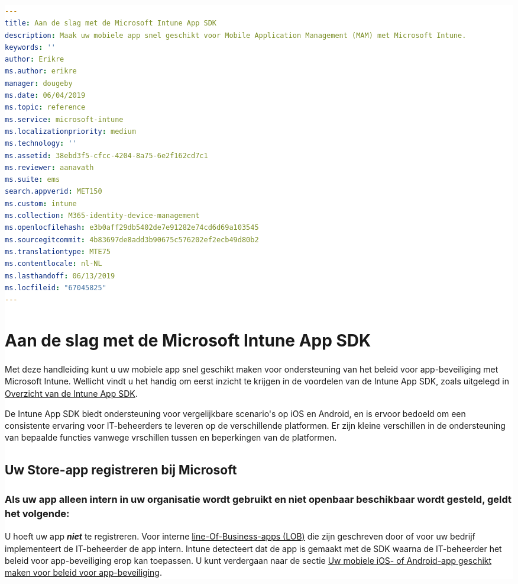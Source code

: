 ```yaml
---
title: Aan de slag met de Microsoft Intune App SDK
description: Maak uw mobiele app snel geschikt voor Mobile Application Management (MAM) met Microsoft Intune.
keywords: ''
author: Erikre
ms.author: erikre
manager: dougeby
ms.date: 06/04/2019
ms.topic: reference
ms.service: microsoft-intune
ms.localizationpriority: medium
ms.technology: ''
ms.assetid: 38ebd3f5-cfcc-4204-8a75-6e2f162cd7c1
ms.reviewer: aanavath
ms.suite: ems
search.appverid: MET150
ms.custom: intune
ms.collection: M365-identity-device-management
ms.openlocfilehash: e3b0aff29db5402de7e91282e74cd6d69a103545
ms.sourcegitcommit: 4b83697de8add3b90675c576202ef2ecb49d80b2
ms.translationtype: MTE75
ms.contentlocale: nl-NL
ms.lasthandoff: 06/13/2019
ms.locfileid: "67045825"
---
```

# <a name="get-started-with-the-microsoft-intune-app-sdk"></a>Aan de slag met de Microsoft Intune App SDK

Met deze handleiding kunt u uw mobiele app snel geschikt maken voor ondersteuning van het beleid voor app-beveiliging met Microsoft Intune. Wellicht vindt u het handig om eerst inzicht te krijgen in de voordelen van de Intune App SDK, zoals uitgelegd in [Overzicht van de Intune App SDK](app-sdk.md).

De Intune App SDK biedt ondersteuning voor vergelijkbare scenario's op iOS en Android, en is ervoor bedoeld om een consistente ervaring voor IT-beheerders te leveren op de verschillende platformen. Er zijn kleine verschillen in de ondersteuning van bepaalde functies vanwege vrschillen tussen en beperkingen van de platformen.

## <a name="register-your-store-app-with-microsoft"></a>Uw Store-app registreren bij Microsoft

### <a name="if-your-app-is-internal-to-your-organization-and-will-not-be-publicly-available"></a>Als uw app alleen intern in uw organisatie wordt gebruikt en niet openbaar beschikbaar wordt gesteld, geldt het volgende:

U hoeft uw app _**niet**_ te registreren. Voor interne [line-Of-Business-apps (LOB)](apps-add.md#app-types-in-microsoft-intune) die zijn geschreven door of voor uw bedrijf implementeert de IT-beheerder de app intern. Intune detecteert dat de app is gemaakt met de SDK waarna de IT-beheerder het beleid voor app-beveiliging erop kan toepassen. U kunt verdergaan naar de sectie [Uw mobiele iOS- of Android-app geschikt maken voor beleid voor app-beveiliging](#enable-your-ios-or-android-app-for-app-protection-policy).
